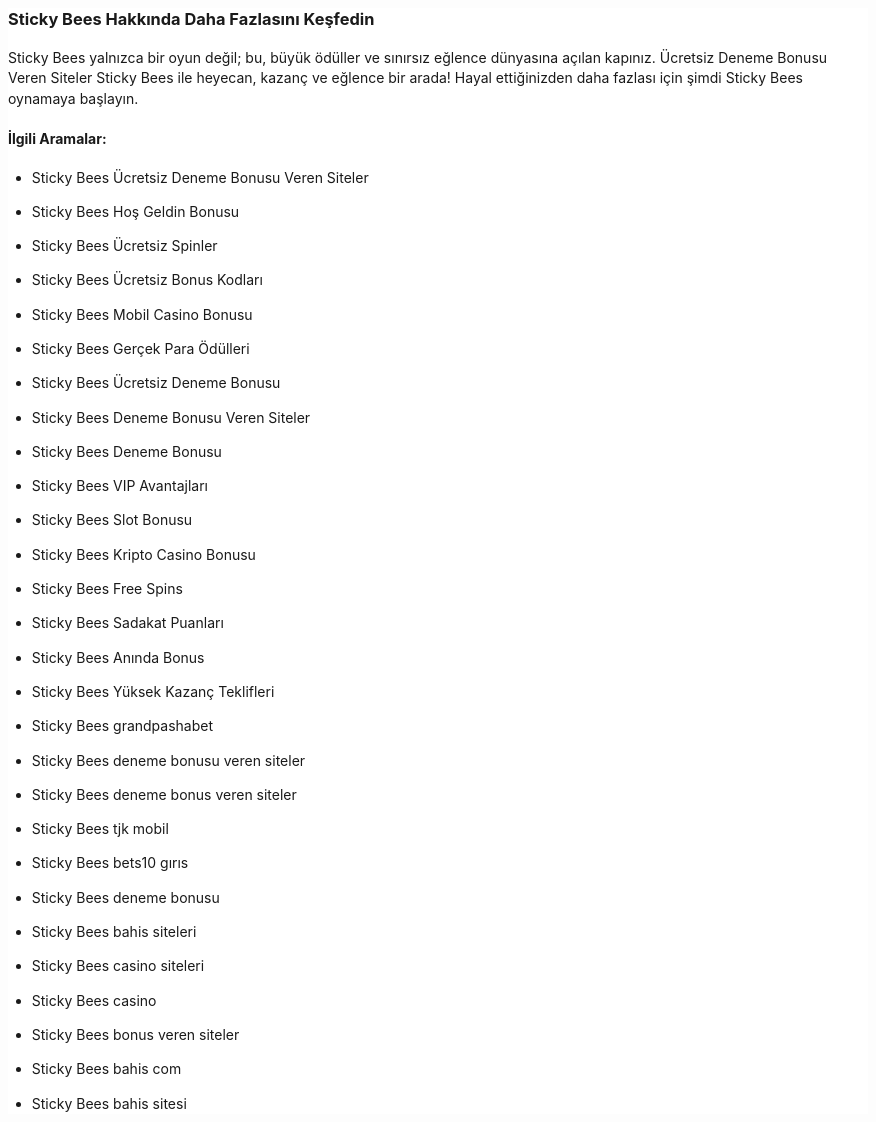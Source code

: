 ### Sticky Bees Hakkında Daha Fazlasını Keşfedin

Sticky Bees yalnızca bir oyun değil; bu, büyük ödüller ve sınırsız eğlence dünyasına açılan kapınız. Ücretsiz Deneme Bonusu Veren Siteler Sticky Bees ile heyecan, kazanç ve eğlence bir arada! Hayal ettiğinizden daha fazlası için şimdi Sticky Bees oynamaya başlayın.

#### İlgili Aramalar:
- Sticky Bees Ücretsiz Deneme Bonusu Veren Siteler

- Sticky Bees Hoş Geldin Bonusu  

- Sticky Bees Ücretsiz Spinler  

- Sticky Bees Ücretsiz Bonus Kodları  

- Sticky Bees Mobil Casino Bonusu  

- Sticky Bees Gerçek Para Ödülleri  

- Sticky Bees Ücretsiz Deneme Bonusu

- Sticky Bees Deneme Bonusu Veren Siteler

- Sticky Bees Deneme Bonusu

- Sticky Bees VIP Avantajları  

- Sticky Bees Slot Bonusu  

- Sticky Bees Kripto Casino Bonusu  

- Sticky Bees Free Spins  

- Sticky Bees Sadakat Puanları  

- Sticky Bees Anında Bonus  

- Sticky Bees Yüksek Kazanç Teklifleri  

- Sticky Bees grandpashabet

- Sticky Bees deneme bonusu veren siteler

- Sticky Bees deneme bonus veren siteler

- Sticky Bees tjk mobil

- Sticky Bees bets10 gırıs

- Sticky Bees deneme bonusu

- Sticky Bees bahis siteleri

- Sticky Bees casino siteleri

- Sticky Bees casino

- Sticky Bees bonus veren siteler

- Sticky Bees bahis com

- Sticky Bees bahis sitesi
